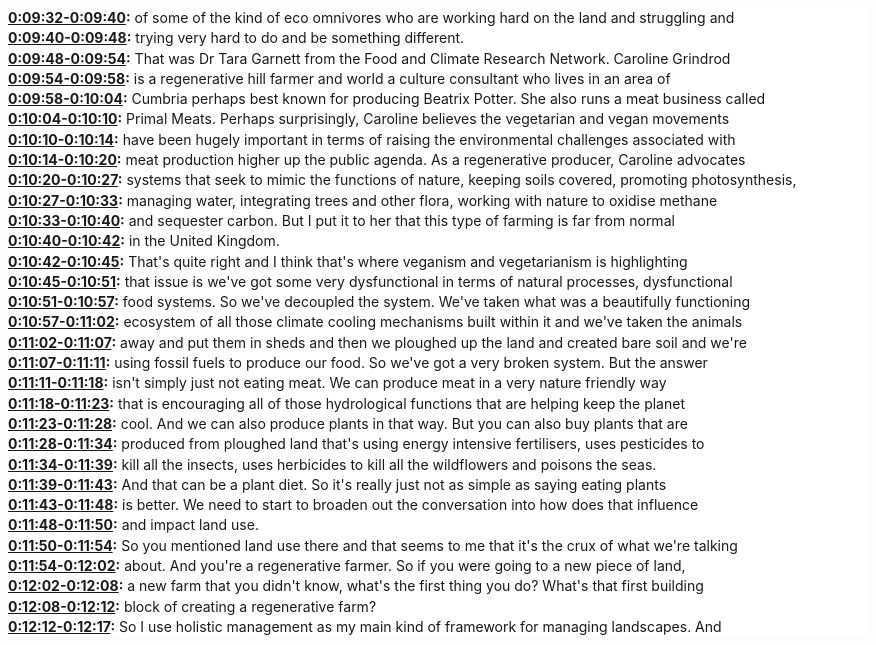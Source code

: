**[0:09:32-0:09:40](https://anchor.fm/farmgate/episodes/Is-vegan-a-dirty-word-e9vtat#t=0:09:32):**  of some of the kind of eco omnivores who are working hard on the land and struggling and  
**[0:09:40-0:09:48](https://anchor.fm/farmgate/episodes/Is-vegan-a-dirty-word-e9vtat#t=0:09:40):**  trying very hard to do and be something different.  
**[0:09:48-0:09:54](https://anchor.fm/farmgate/episodes/Is-vegan-a-dirty-word-e9vtat#t=0:09:48):**  That was Dr Tara Garnett from the Food and Climate Research Network. Caroline Grindrod  
**[0:09:54-0:09:58](https://anchor.fm/farmgate/episodes/Is-vegan-a-dirty-word-e9vtat#t=0:09:54):**  is a regenerative hill farmer and world a culture consultant who lives in an area of  
**[0:09:58-0:10:04](https://anchor.fm/farmgate/episodes/Is-vegan-a-dirty-word-e9vtat#t=0:09:58):**  Cumbria perhaps best known for producing Beatrix Potter. She also runs a meat business called  
**[0:10:04-0:10:10](https://anchor.fm/farmgate/episodes/Is-vegan-a-dirty-word-e9vtat#t=0:10:04):**  Primal Meats. Perhaps surprisingly, Caroline believes the vegetarian and vegan movements  
**[0:10:10-0:10:14](https://anchor.fm/farmgate/episodes/Is-vegan-a-dirty-word-e9vtat#t=0:10:10):**  have been hugely important in terms of raising the environmental challenges associated with  
**[0:10:14-0:10:20](https://anchor.fm/farmgate/episodes/Is-vegan-a-dirty-word-e9vtat#t=0:10:14):**  meat production higher up the public agenda. As a regenerative producer, Caroline advocates  
**[0:10:20-0:10:27](https://anchor.fm/farmgate/episodes/Is-vegan-a-dirty-word-e9vtat#t=0:10:20):**  systems that seek to mimic the functions of nature, keeping soils covered, promoting photosynthesis,  
**[0:10:27-0:10:33](https://anchor.fm/farmgate/episodes/Is-vegan-a-dirty-word-e9vtat#t=0:10:27):**  managing water, integrating trees and other flora, working with nature to oxidise methane  
**[0:10:33-0:10:40](https://anchor.fm/farmgate/episodes/Is-vegan-a-dirty-word-e9vtat#t=0:10:33):**  and sequester carbon. But I put it to her that this type of farming is far from normal  
**[0:10:40-0:10:42](https://anchor.fm/farmgate/episodes/Is-vegan-a-dirty-word-e9vtat#t=0:10:40):**  in the United Kingdom.  
**[0:10:42-0:10:45](https://anchor.fm/farmgate/episodes/Is-vegan-a-dirty-word-e9vtat#t=0:10:42):**  That's quite right and I think that's where veganism and vegetarianism is highlighting  
**[0:10:45-0:10:51](https://anchor.fm/farmgate/episodes/Is-vegan-a-dirty-word-e9vtat#t=0:10:45):**  that issue is we've got some very dysfunctional in terms of natural processes, dysfunctional  
**[0:10:51-0:10:57](https://anchor.fm/farmgate/episodes/Is-vegan-a-dirty-word-e9vtat#t=0:10:51):**  food systems. So we've decoupled the system. We've taken what was a beautifully functioning  
**[0:10:57-0:11:02](https://anchor.fm/farmgate/episodes/Is-vegan-a-dirty-word-e9vtat#t=0:10:57):**  ecosystem of all those climate cooling mechanisms built within it and we've taken the animals  
**[0:11:02-0:11:07](https://anchor.fm/farmgate/episodes/Is-vegan-a-dirty-word-e9vtat#t=0:11:02):**  away and put them in sheds and then we ploughed up the land and created bare soil and we're  
**[0:11:07-0:11:11](https://anchor.fm/farmgate/episodes/Is-vegan-a-dirty-word-e9vtat#t=0:11:07):**  using fossil fuels to produce our food. So we've got a very broken system. But the answer  
**[0:11:11-0:11:18](https://anchor.fm/farmgate/episodes/Is-vegan-a-dirty-word-e9vtat#t=0:11:11):**  isn't simply just not eating meat. We can produce meat in a very nature friendly way  
**[0:11:18-0:11:23](https://anchor.fm/farmgate/episodes/Is-vegan-a-dirty-word-e9vtat#t=0:11:18):**  that is encouraging all of those hydrological functions that are helping keep the planet  
**[0:11:23-0:11:28](https://anchor.fm/farmgate/episodes/Is-vegan-a-dirty-word-e9vtat#t=0:11:23):**  cool. And we can also produce plants in that way. But you can also buy plants that are  
**[0:11:28-0:11:34](https://anchor.fm/farmgate/episodes/Is-vegan-a-dirty-word-e9vtat#t=0:11:28):**  produced from ploughed land that's using energy intensive fertilisers, uses pesticides to  
**[0:11:34-0:11:39](https://anchor.fm/farmgate/episodes/Is-vegan-a-dirty-word-e9vtat#t=0:11:34):**  kill all the insects, uses herbicides to kill all the wildflowers and poisons the seas.  
**[0:11:39-0:11:43](https://anchor.fm/farmgate/episodes/Is-vegan-a-dirty-word-e9vtat#t=0:11:39):**  And that can be a plant diet. So it's really just not as simple as saying eating plants  
**[0:11:43-0:11:48](https://anchor.fm/farmgate/episodes/Is-vegan-a-dirty-word-e9vtat#t=0:11:43):**  is better. We need to start to broaden out the conversation into how does that influence  
**[0:11:48-0:11:50](https://anchor.fm/farmgate/episodes/Is-vegan-a-dirty-word-e9vtat#t=0:11:48):**  and impact land use.  
**[0:11:50-0:11:54](https://anchor.fm/farmgate/episodes/Is-vegan-a-dirty-word-e9vtat#t=0:11:50):**  So you mentioned land use there and that seems to me that it's the crux of what we're talking  
**[0:11:54-0:12:02](https://anchor.fm/farmgate/episodes/Is-vegan-a-dirty-word-e9vtat#t=0:11:54):**  about. And you're a regenerative farmer. So if you were going to a new piece of land,  
**[0:12:02-0:12:08](https://anchor.fm/farmgate/episodes/Is-vegan-a-dirty-word-e9vtat#t=0:12:02):**  a new farm that you didn't know, what's the first thing you do? What's that first building  
**[0:12:08-0:12:12](https://anchor.fm/farmgate/episodes/Is-vegan-a-dirty-word-e9vtat#t=0:12:08):**  block of creating a regenerative farm?  
**[0:12:12-0:12:17](https://anchor.fm/farmgate/episodes/Is-vegan-a-dirty-word-e9vtat#t=0:12:12):**  So I use holistic management as my main kind of framework for managing landscapes. And  
